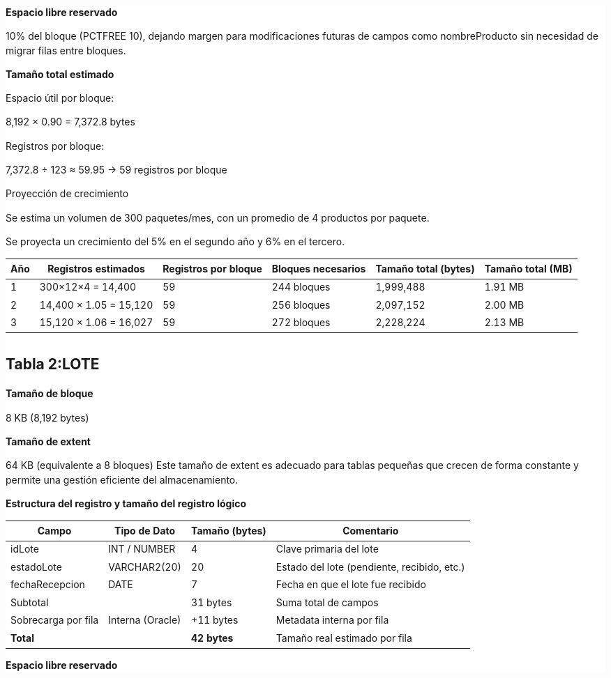 **Espacio libre reservado**

10% del bloque (PCTFREE 10), dejando margen para modificaciones futuras de campos como nombreProducto sin necesidad de migrar filas entre bloques.

**Tamaño total estimado**

Espacio útil por bloque:

8,192 × 0.90 = 7,372.8 bytes

Registros por bloque:

7,372.8 ÷ 123 ≈ 59.95 → 59 registros por bloque

Proyección de crecimiento

Se estima un volumen de 300 paquetes/mes, con un promedio de 4 productos por paquete.

Se proyecta un crecimiento del 5% en el segundo año y 6% en el tercero.

| Año | Registros estimados | Registros por bloque | Bloques necesarios | Tamaño total (bytes) | Tamaño total (MB) |
|-----|----------------------|----------------------|---------------------|-----------------------|-------------------|
| 1   | 300×12×4 = 14,400    | 59                   | 244 bloques         | 1,999,488             | 1.91 MB           |
| 2   | 14,400 × 1.05 = 15,120| 59                   | 256 bloques         | 2,097,152             | 2.00 MB           |
| 3   | 15,120 × 1.06 = 16,027| 59                   | 272 bloques         | 2,228,224             | 2.13 MB           |


## Tabla 2:LOTE 

**Tamaño de bloque**

8 KB (8,192 bytes)

**Tamaño de extent**

64 KB (equivalente a 8 bloques)
Este tamaño de extent es adecuado para tablas pequeñas que crecen de forma constante y permite una gestión eficiente del almacenamiento.

**Estructura del registro y tamaño del registro lógico**

| Campo           | Tipo de Dato   | Tamaño (bytes) | Comentario                                |
|-----------------|----------------|----------------|-------------------------------------------|
| idLote          | INT / NUMBER   | 4              | Clave primaria del lote                   |
| estadoLote      | VARCHAR2(20)   | 20             | Estado del lote (pendiente, recibido, etc.) |
| fechaRecepcion  | DATE           | 7              | Fecha en que el lote fue recibido         |
| Subtotal        |                | 31 bytes       | Suma total de campos                      |
| Sobrecarga por fila | Interna (Oracle) | +11 bytes | Metadata interna por fila                 |
| **Total**       |                | **42 bytes**   | Tamaño real estimado por fila             |

**Espacio libre reservado**
